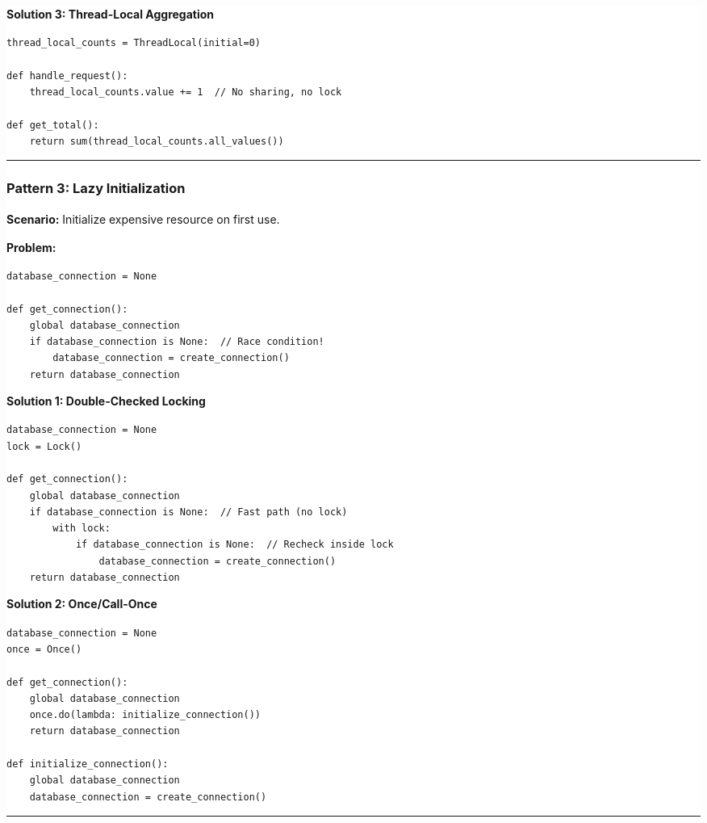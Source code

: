 **Solution 3: Thread-Local Aggregation**
```
thread_local_counts = ThreadLocal(initial=0)

def handle_request():
    thread_local_counts.value += 1  // No sharing, no lock

def get_total():
    return sum(thread_local_counts.all_values())
```

---

### Pattern 3: Lazy Initialization

**Scenario:** Initialize expensive resource on first use.

**Problem:**
```
database_connection = None

def get_connection():
    global database_connection
    if database_connection is None:  // Race condition!
        database_connection = create_connection()
    return database_connection
```

**Solution 1: Double-Checked Locking**
```
database_connection = None
lock = Lock()

def get_connection():
    global database_connection
    if database_connection is None:  // Fast path (no lock)
        with lock:
            if database_connection is None:  // Recheck inside lock
                database_connection = create_connection()
    return database_connection
```

**Solution 2: Once/Call-Once**
```
database_connection = None
once = Once()

def get_connection():
    global database_connection
    once.do(lambda: initialize_connection())
    return database_connection

def initialize_connection():
    global database_connection
    database_connection = create_connection()
```

---